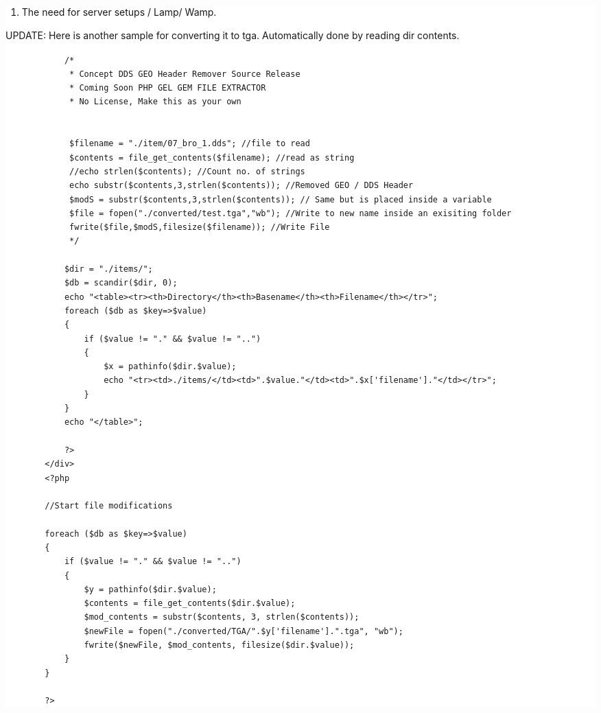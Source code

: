 1. The need for server setups / Lamp/ Wamp.

UPDATE: Here is another sample for converting it to tga. Automatically done by reading dir contents.

```
            /*
             * Concept DDS GEO Header Remover Source Release
             * Coming Soon PHP GEL GEM FILE EXTRACTOR
             * No License, Make this as your own
             
             
             $filename = "./item/07_bro_1.dds"; //file to read
             $contents = file_get_contents($filename); //read as string
             //echo strlen($contents); //Count no. of strings
             echo substr($contents,3,strlen($contents)); //Removed GEO / DDS Header
             $modS = substr($contents,3,strlen($contents)); // Same but is placed inside a variable
             $file = fopen("./converted/test.tga","wb"); //Write to new name inside an exisiting folder
             fwrite($file,$modS,filesize($filename)); //Write File
             */
            
            $dir = "./items/";
            $db = scandir($dir, 0);
            echo "<table><tr><th>Directory</th><th>Basename</th><th>Filename</th></tr>";
            foreach ($db as $key=>$value)
            {
                if ($value != "." && $value != "..")
                {
                    $x = pathinfo($dir.$value);
                    echo "<tr><td>./items/</td><td>".$value."</td><td>".$x['filename']."</td></tr>";
                }
            }
            echo "</table>";
            
            ?>
        </div>
        <?php
        
        //Start file modifications
        
        foreach ($db as $key=>$value)
        {
            if ($value != "." && $value != "..")
            {
                $y = pathinfo($dir.$value);
                $contents = file_get_contents($dir.$value);
                $mod_contents = substr($contents, 3, strlen($contents));
                $newFile = fopen("./converted/TGA/".$y['filename'].".tga", "wb");
                fwrite($newFile, $mod_contents, filesize($dir.$value));
            }
        }
        
        ?>
```
